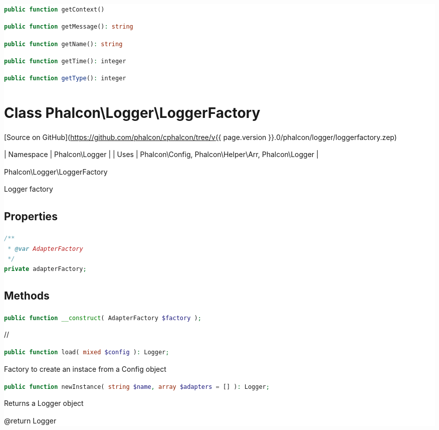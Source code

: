 
```php
public function getContext()
```


```php
public function getMessage(): string
```


```php
public function getName(): string
```


```php
public function getTime(): integer
```


```php
public function getType(): integer
```



        
<h1 id="logger-loggerfactory">Class Phalcon\Logger\LoggerFactory</h1>

[Source on GitHub](https://github.com/phalcon/cphalcon/tree/v{{ page.version }}.0/phalcon/logger/loggerfactory.zep)

| Namespace  | Phalcon\Logger |
| Uses       | Phalcon\Config, Phalcon\Helper\Arr, Phalcon\Logger |

Phalcon\Logger\LoggerFactory

Logger factory


## Properties
```php
/**
 * @var AdapterFactory
 */
private adapterFactory;

```

## Methods
```php
public function __construct( AdapterFactory $factory );
```
//

```php
public function load( mixed $config ): Logger;
```
Factory to create an instace from a Config object


```php
public function newInstance( string $name, array $adapters = [] ): Logger;
```
Returns a Logger object


@return Logger


